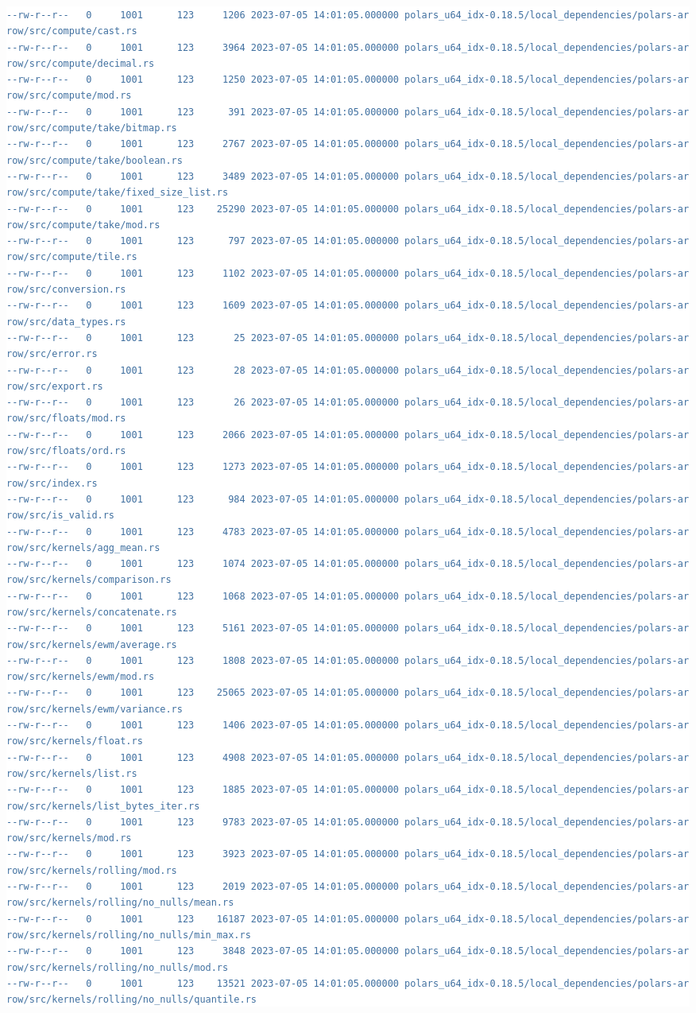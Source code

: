 ```diff
--rw-r--r--   0     1001      123     1206 2023-07-05 14:01:05.000000 polars_u64_idx-0.18.5/local_dependencies/polars-arrow/src/compute/cast.rs
--rw-r--r--   0     1001      123     3964 2023-07-05 14:01:05.000000 polars_u64_idx-0.18.5/local_dependencies/polars-arrow/src/compute/decimal.rs
--rw-r--r--   0     1001      123     1250 2023-07-05 14:01:05.000000 polars_u64_idx-0.18.5/local_dependencies/polars-arrow/src/compute/mod.rs
--rw-r--r--   0     1001      123      391 2023-07-05 14:01:05.000000 polars_u64_idx-0.18.5/local_dependencies/polars-arrow/src/compute/take/bitmap.rs
--rw-r--r--   0     1001      123     2767 2023-07-05 14:01:05.000000 polars_u64_idx-0.18.5/local_dependencies/polars-arrow/src/compute/take/boolean.rs
--rw-r--r--   0     1001      123     3489 2023-07-05 14:01:05.000000 polars_u64_idx-0.18.5/local_dependencies/polars-arrow/src/compute/take/fixed_size_list.rs
--rw-r--r--   0     1001      123    25290 2023-07-05 14:01:05.000000 polars_u64_idx-0.18.5/local_dependencies/polars-arrow/src/compute/take/mod.rs
--rw-r--r--   0     1001      123      797 2023-07-05 14:01:05.000000 polars_u64_idx-0.18.5/local_dependencies/polars-arrow/src/compute/tile.rs
--rw-r--r--   0     1001      123     1102 2023-07-05 14:01:05.000000 polars_u64_idx-0.18.5/local_dependencies/polars-arrow/src/conversion.rs
--rw-r--r--   0     1001      123     1609 2023-07-05 14:01:05.000000 polars_u64_idx-0.18.5/local_dependencies/polars-arrow/src/data_types.rs
--rw-r--r--   0     1001      123       25 2023-07-05 14:01:05.000000 polars_u64_idx-0.18.5/local_dependencies/polars-arrow/src/error.rs
--rw-r--r--   0     1001      123       28 2023-07-05 14:01:05.000000 polars_u64_idx-0.18.5/local_dependencies/polars-arrow/src/export.rs
--rw-r--r--   0     1001      123       26 2023-07-05 14:01:05.000000 polars_u64_idx-0.18.5/local_dependencies/polars-arrow/src/floats/mod.rs
--rw-r--r--   0     1001      123     2066 2023-07-05 14:01:05.000000 polars_u64_idx-0.18.5/local_dependencies/polars-arrow/src/floats/ord.rs
--rw-r--r--   0     1001      123     1273 2023-07-05 14:01:05.000000 polars_u64_idx-0.18.5/local_dependencies/polars-arrow/src/index.rs
--rw-r--r--   0     1001      123      984 2023-07-05 14:01:05.000000 polars_u64_idx-0.18.5/local_dependencies/polars-arrow/src/is_valid.rs
--rw-r--r--   0     1001      123     4783 2023-07-05 14:01:05.000000 polars_u64_idx-0.18.5/local_dependencies/polars-arrow/src/kernels/agg_mean.rs
--rw-r--r--   0     1001      123     1074 2023-07-05 14:01:05.000000 polars_u64_idx-0.18.5/local_dependencies/polars-arrow/src/kernels/comparison.rs
--rw-r--r--   0     1001      123     1068 2023-07-05 14:01:05.000000 polars_u64_idx-0.18.5/local_dependencies/polars-arrow/src/kernels/concatenate.rs
--rw-r--r--   0     1001      123     5161 2023-07-05 14:01:05.000000 polars_u64_idx-0.18.5/local_dependencies/polars-arrow/src/kernels/ewm/average.rs
--rw-r--r--   0     1001      123     1808 2023-07-05 14:01:05.000000 polars_u64_idx-0.18.5/local_dependencies/polars-arrow/src/kernels/ewm/mod.rs
--rw-r--r--   0     1001      123    25065 2023-07-05 14:01:05.000000 polars_u64_idx-0.18.5/local_dependencies/polars-arrow/src/kernels/ewm/variance.rs
--rw-r--r--   0     1001      123     1406 2023-07-05 14:01:05.000000 polars_u64_idx-0.18.5/local_dependencies/polars-arrow/src/kernels/float.rs
--rw-r--r--   0     1001      123     4908 2023-07-05 14:01:05.000000 polars_u64_idx-0.18.5/local_dependencies/polars-arrow/src/kernels/list.rs
--rw-r--r--   0     1001      123     1885 2023-07-05 14:01:05.000000 polars_u64_idx-0.18.5/local_dependencies/polars-arrow/src/kernels/list_bytes_iter.rs
--rw-r--r--   0     1001      123     9783 2023-07-05 14:01:05.000000 polars_u64_idx-0.18.5/local_dependencies/polars-arrow/src/kernels/mod.rs
--rw-r--r--   0     1001      123     3923 2023-07-05 14:01:05.000000 polars_u64_idx-0.18.5/local_dependencies/polars-arrow/src/kernels/rolling/mod.rs
--rw-r--r--   0     1001      123     2019 2023-07-05 14:01:05.000000 polars_u64_idx-0.18.5/local_dependencies/polars-arrow/src/kernels/rolling/no_nulls/mean.rs
--rw-r--r--   0     1001      123    16187 2023-07-05 14:01:05.000000 polars_u64_idx-0.18.5/local_dependencies/polars-arrow/src/kernels/rolling/no_nulls/min_max.rs
--rw-r--r--   0     1001      123     3848 2023-07-05 14:01:05.000000 polars_u64_idx-0.18.5/local_dependencies/polars-arrow/src/kernels/rolling/no_nulls/mod.rs
--rw-r--r--   0     1001      123    13521 2023-07-05 14:01:05.000000 polars_u64_idx-0.18.5/local_dependencies/polars-arrow/src/kernels/rolling/no_nulls/quantile.rs
```